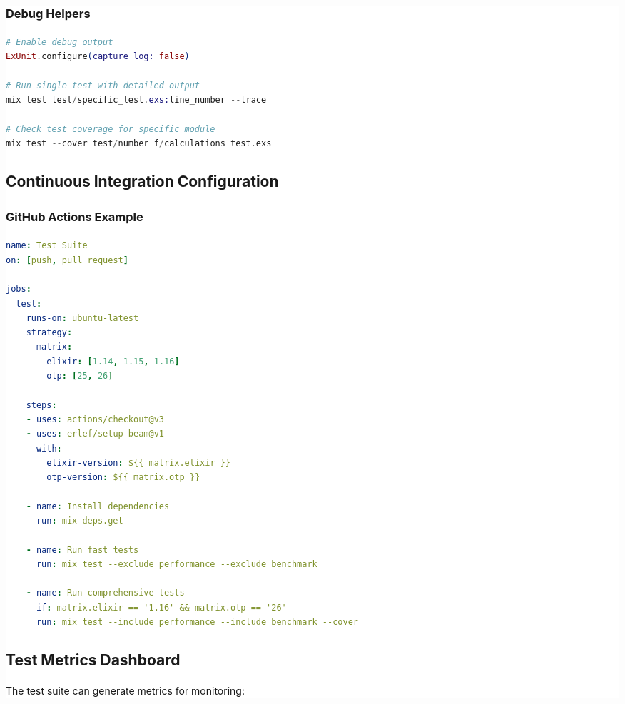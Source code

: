 ### Debug Helpers

```elixir
# Enable debug output
ExUnit.configure(capture_log: false)

# Run single test with detailed output
mix test test/specific_test.exs:line_number --trace

# Check test coverage for specific module
mix test --cover test/number_f/calculations_test.exs
```

## Continuous Integration Configuration

### GitHub Actions Example

```yaml
name: Test Suite
on: [push, pull_request]

jobs:
  test:
    runs-on: ubuntu-latest
    strategy:
      matrix:
        elixir: [1.14, 1.15, 1.16]
        otp: [25, 26]
    
    steps:
    - uses: actions/checkout@v3
    - uses: erlef/setup-beam@v1
      with:
        elixir-version: ${{ matrix.elixir }}
        otp-version: ${{ matrix.otp }}
    
    - name: Install dependencies
      run: mix deps.get
    
    - name: Run fast tests
      run: mix test --exclude performance --exclude benchmark
    
    - name: Run comprehensive tests
      if: matrix.elixir == '1.16' && matrix.otp == '26'
      run: mix test --include performance --include benchmark --cover
```

## Test Metrics Dashboard

The test suite can generate metrics for monitoring:
